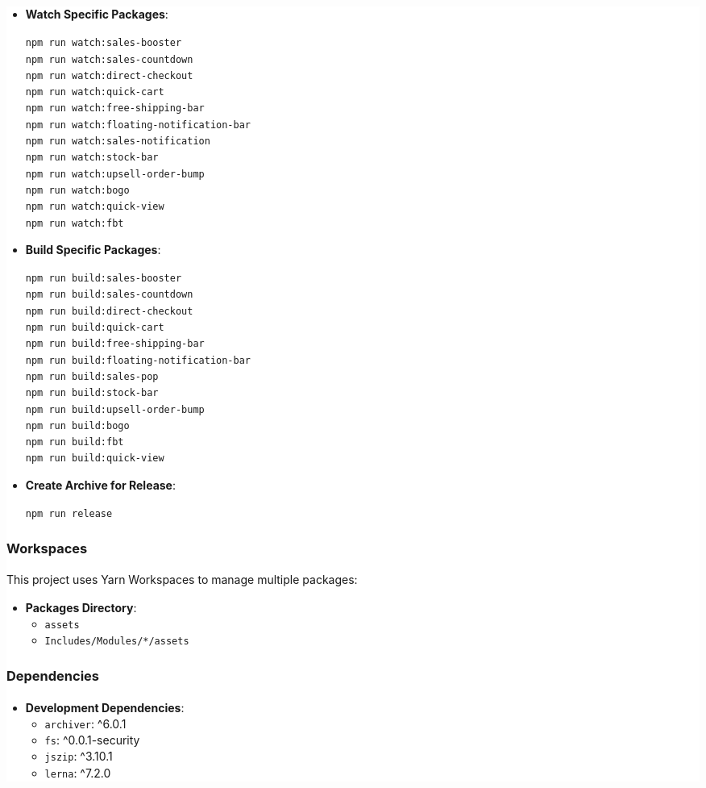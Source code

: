 - **Watch Specific Packages**:
    ```bash
    npm run watch:sales-booster
    npm run watch:sales-countdown
    npm run watch:direct-checkout
    npm run watch:quick-cart
    npm run watch:free-shipping-bar
    npm run watch:floating-notification-bar
    npm run watch:sales-notification
    npm run watch:stock-bar
    npm run watch:upsell-order-bump
    npm run watch:bogo
    npm run watch:quick-view
    npm run watch:fbt
    ```

- **Build Specific Packages**:
    ```bash
    npm run build:sales-booster
    npm run build:sales-countdown
    npm run build:direct-checkout
    npm run build:quick-cart
    npm run build:free-shipping-bar
    npm run build:floating-notification-bar
    npm run build:sales-pop
    npm run build:stock-bar
    npm run build:upsell-order-bump
    npm run build:bogo
    npm run build:fbt
    npm run build:quick-view
    ```

- **Create Archive for Release**:
    ```bash
    npm run release
    ```


### Workspaces

This project uses Yarn Workspaces to manage multiple packages:

- **Packages Directory**:
    - `assets`
    - `Includes/Modules/*/assets`

### Dependencies

- **Development Dependencies**:
    - `archiver`: ^6.0.1
    - `fs`: ^0.0.1-security
    - `jszip`: ^3.10.1
    - `lerna`: ^7.2.0
